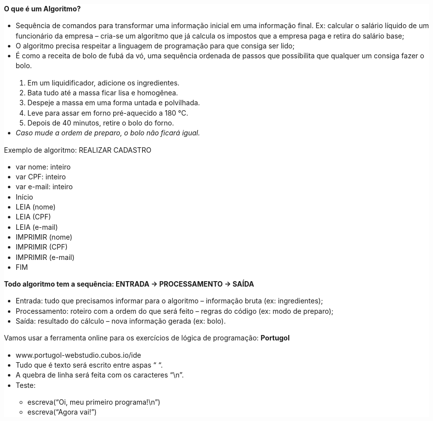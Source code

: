    <strong>O que é um Algoritmo?</strong>
   <ul>
      <li>Sequência de comandos para transformar uma informação inicial em uma informação final. Ex: calcular o salário líquido de um funcionário da empresa – cria-se um algoritmo que já calcula os impostos que a empresa paga e retira do salário base;</li>
      <li>O algoritmo precisa respeitar a linguagem de programação para que consiga ser lido;</li>
      <li>É como a receita de bolo de fubá da vó, uma sequência ordenada de passos que possibilita que qualquer um consiga fazer o bolo.</li>
         <ol>  
            <li>Em um liquidificador, adicione os ingredientes.
            <li>Bata tudo até a massa ficar lisa e homogênea.
            <li>Despeje a massa em uma forma untada e polvilhada.
            <li>Leve para assar em forno pré-aquecido a 180 °C.
            <li>Depois de 40 minutos, retire o bolo do forno. </li>
         </ol> 
      <li><i>Caso mude a ordem de preparo, o bolo não ficará igual.</i></li>     
    </ul>
   
   Exemplo de algoritmo: REALIZAR CADASTRO
   <ul>         
      <li>var nome: inteiro</li>
      <li>var CPF: inteiro</li>
      <li>var e-mail: inteiro</li>
      <li>Início</li>
      <li>LEIA (nome)</li>
      <li>LEIA (CPF)</li>
      <li>LEIA (e-mail)</li>
      <li>IMPRIMIR (nome)</li>
      <li>IMPRIMIR (CPF)</li>
      <li>IMPRIMIR (e-mail)</li>
      <li>FIM
    </ul>
   
   <strong>Todo algoritmo tem a sequência: ENTRADA -> PROCESSAMENTO -> SAÍDA</strong>
   <ul>
      <li>Entrada: tudo que precisamos informar para o algoritmo – informação bruta (ex: ingredientes);</li>
      <li>Processamento: roteiro com a ordem do que será feito – regras do código (ex: modo de preparo);</li>
      <li>Saída: resultado do cálculo – nova informação gerada (ex: bolo).</li>
   </ul>
   
   Vamos usar a ferramenta online para os exercícios de lógica de programação: <strong>Portugol</strong>
   <ul>
      <li>www.portugol-webstudio.cubos.io/ide</li>
      <li>Tudo que é texto será escrito entre aspas “ “.</li>
      <li>A quebra de linha será feita com os caracteres “\n”.</li>
      <li>Teste:</li>
       <ul>
         <li>escreva(“Oi, meu primeiro programa!\n”)</li>
         <li>escreva(“Agora vai!”)</li>
      </ul>
   </ul>
